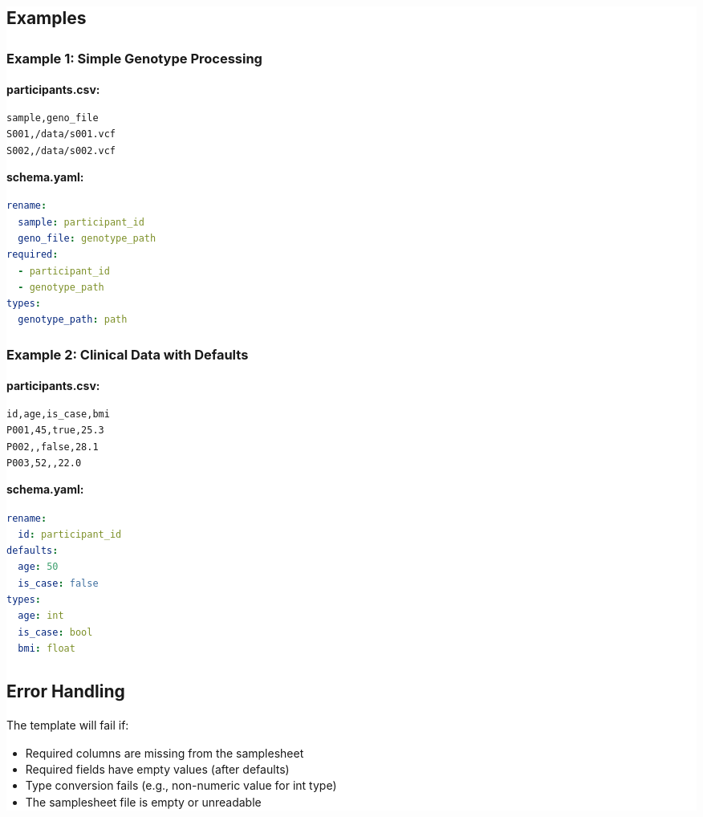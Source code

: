 ## Examples

### Example 1: Simple Genotype Processing

**participants.csv:**
```csv
sample,geno_file
S001,/data/s001.vcf
S002,/data/s002.vcf
```

**schema.yaml:**
```yaml
rename:
  sample: participant_id
  geno_file: genotype_path
required:
  - participant_id
  - genotype_path
types:
  genotype_path: path
```

### Example 2: Clinical Data with Defaults

**participants.csv:**
```csv
id,age,is_case,bmi
P001,45,true,25.3
P002,,false,28.1
P003,52,,22.0
```

**schema.yaml:**
```yaml
rename:
  id: participant_id
defaults:
  age: 50
  is_case: false
types:
  age: int
  is_case: bool
  bmi: float
```

## Error Handling

The template will fail if:
- Required columns are missing from the samplesheet
- Required fields have empty values (after defaults)
- Type conversion fails (e.g., non-numeric value for int type)
- The samplesheet file is empty or unreadable
